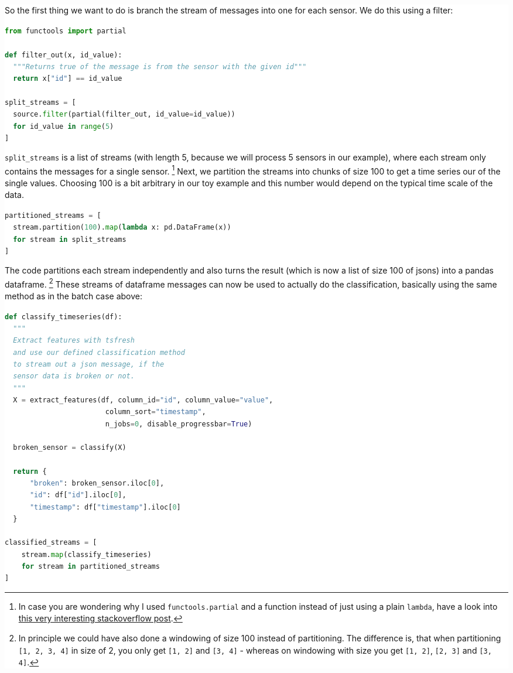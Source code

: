 So the first thing we want to do is branch the stream of messages into one for each sensor.
We do this using a filter:

```python
from functools import partial

def filter_out(x, id_value):
  """Returns true of the message is from the sensor with the given id"""
  return x["id"] == id_value

split_streams = [
  source.filter(partial(filter_out, id_value=id_value))
  for id_value in range(5)
]
```

`split_streams` is a list of streams (with length 5, because we will process 5 sensors in our example), where each stream only contains the messages for a single sensor. [^1]
Next, we partition the streams into chunks of size 100 to get a time series our of the single values.
Choosing 100 is a bit arbitrary in our toy example and this number would depend on the typical time scale of the data.

```python
partitioned_streams = [
  stream.partition(100).map(lambda x: pd.DataFrame(x))
  for stream in split_streams
]
```

The code partitions each stream independently and also turns the result (which is now a list of size 100 of jsons) into a pandas dataframe. [^2]
These streams of dataframe messages can now be used to actually do the classification, basically using the same method as in the batch case above:

```python
def classify_timeseries(df):
  """
  Extract features with tsfresh
  and use our defined classification method
  to stream out a json message, if the
  sensor data is broken or not.
  """
  X = extract_features(df, column_id="id", column_value="value",
                        column_sort="timestamp",
                        n_jobs=0, disable_progressbar=True)

  broken_sensor = classify(X)

  return {
      "broken": broken_sensor.iloc[0],
      "id": df["id"].iloc[0],
      "timestamp": df["timestamp"].iloc[0]
  }

classified_streams = [
    stream.map(classify_timeseries)
    for stream in partitioned_streams
]
```


[^1]: In case you are wondering why I used `functools.partial` and a function instead of just using a plain `lambda`, have a look into [this very interesting stackoverflow post](https://stackoverflow.com/questions/2295290/what-do-lambda-function-closures-capture).
[^2]: In principle we could have also done a windowing of size 100 instead of partitioning. The difference is, that when partitioning `[1, 2, 3, 4]` in size of 2, you only get `[1, 2]` and `[3, 4]` - whereas on windowing with size you get `[1, 2]`, `[2, 3]` and `[3, 4]`.